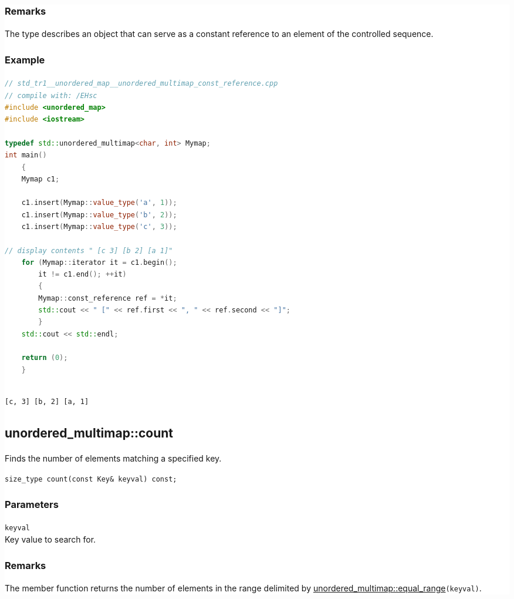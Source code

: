 ### Remarks  
 The type describes an object that can serve as a constant reference to an element of the controlled sequence.  
  
### Example  
  
```cpp  
// std_tr1__unordered_map__unordered_multimap_const_reference.cpp   
// compile with: /EHsc   
#include <unordered_map>   
#include <iostream>   
  
typedef std::unordered_multimap<char, int> Mymap;   
int main()   
    {   
    Mymap c1;   
  
    c1.insert(Mymap::value_type('a', 1));   
    c1.insert(Mymap::value_type('b', 2));   
    c1.insert(Mymap::value_type('c', 3));   
  
// display contents " [c 3] [b 2] [a 1]"   
    for (Mymap::iterator it = c1.begin();   
        it != c1.end(); ++it)   
        {   
        Mymap::const_reference ref = *it;   
        std::cout << " [" << ref.first << ", " << ref.second << "]";   
        }   
    std::cout << std::endl;   
  
    return (0);   
    }  
  
```  
  
```Output  
[c, 3] [b, 2] [a, 1]  
```  
  
##  <a name="unordered_multimap__count"></a>  unordered_multimap::count  
 Finds the number of elements matching a specified key.  
  
```  
size_type count(const Key& keyval) const;
```  
  
### Parameters  
 `keyval`  
 Key value to search for.  
  
### Remarks  
 The member function returns the number of elements in the range delimited by [unordered_multimap::equal_range](#unordered_multimap__equal_range)`(keyval)`.  
  